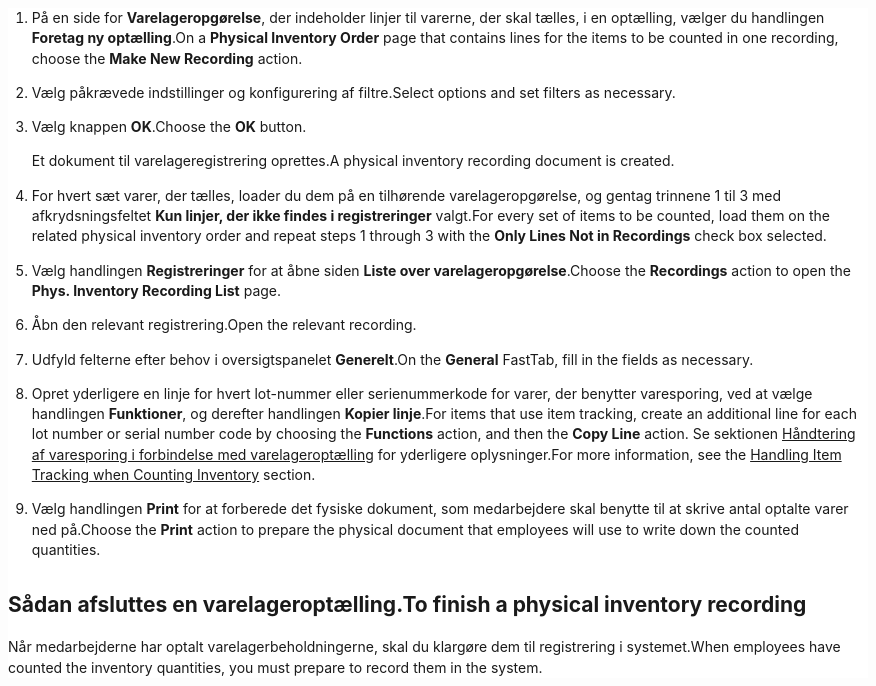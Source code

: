 1. <span data-ttu-id="02e8a-152">På en side for **Varelageropgørelse**, der indeholder linjer til varerne, der skal tælles, i en optælling, vælger du handlingen **Foretag ny optælling**.</span><span class="sxs-lookup"><span data-stu-id="02e8a-152">On a **Physical Inventory Order** page that contains lines for the items to be counted in one recording, choose the **Make New Recording** action.</span></span>
2. <span data-ttu-id="02e8a-153">Vælg påkrævede indstillinger og konfigurering af filtre.</span><span class="sxs-lookup"><span data-stu-id="02e8a-153">Select options and set filters as necessary.</span></span>
3. <span data-ttu-id="02e8a-154">Vælg knappen **OK**.</span><span class="sxs-lookup"><span data-stu-id="02e8a-154">Choose the **OK** button.</span></span>

    <span data-ttu-id="02e8a-155">Et dokument til varelageregistrering oprettes.</span><span class="sxs-lookup"><span data-stu-id="02e8a-155">A physical inventory recording document is created.</span></span>

4. <span data-ttu-id="02e8a-156">For hvert sæt varer, der tælles, loader du dem på en tilhørende varelageropgørelse, og gentag trinnene 1 til 3 med afkrydsningsfeltet **Kun linjer, der ikke findes i registreringer** valgt.</span><span class="sxs-lookup"><span data-stu-id="02e8a-156">For every set of items to be counted, load them on the related physical inventory order and repeat steps 1 through 3 with the **Only Lines Not in Recordings** check box selected.</span></span>

5. <span data-ttu-id="02e8a-157">Vælg handlingen **Registreringer** for at åbne siden **Liste over varelageropgørelse**.</span><span class="sxs-lookup"><span data-stu-id="02e8a-157">Choose the **Recordings** action to open the **Phys. Inventory Recording List** page.</span></span>
6. <span data-ttu-id="02e8a-158">Åbn den relevant registrering.</span><span class="sxs-lookup"><span data-stu-id="02e8a-158">Open the relevant recording.</span></span>
7. <span data-ttu-id="02e8a-159">Udfyld felterne efter behov i oversigtspanelet **Generelt**.</span><span class="sxs-lookup"><span data-stu-id="02e8a-159">On the **General** FastTab, fill in the fields as necessary.</span></span>
8. <span data-ttu-id="02e8a-160">Opret yderligere en linje for hvert lot-nummer eller serienummerkode for varer, der benytter varesporing, ved at vælge handlingen **Funktioner**, og derefter handlingen **Kopier linje**.</span><span class="sxs-lookup"><span data-stu-id="02e8a-160">For items that use item tracking, create an additional line for each lot number or serial number code by choosing the **Functions** action, and then the **Copy Line** action.</span></span> <span data-ttu-id="02e8a-161">Se sektionen [Håndtering af varesporing i forbindelse med varelageroptælling](#handling-item-tracking-when-counting-inventory) for yderligere oplysninger.</span><span class="sxs-lookup"><span data-stu-id="02e8a-161">For more information, see the [Handling Item Tracking when Counting Inventory](#handling-item-tracking-when-counting-inventory) section.</span></span>  
9. <span data-ttu-id="02e8a-162">Vælg handlingen **Print** for at forberede det fysiske dokument, som medarbejdere skal benytte til at skrive antal optalte varer ned på.</span><span class="sxs-lookup"><span data-stu-id="02e8a-162">Choose the **Print** action to prepare the physical document that employees will use to write down the counted quantities.</span></span>

## <a name="to-finish-a-physical-inventory-recording"></a><span data-ttu-id="02e8a-163">Sådan afsluttes en varelageroptælling.</span><span class="sxs-lookup"><span data-stu-id="02e8a-163">To finish a physical inventory recording</span></span>
<span data-ttu-id="02e8a-164">Når medarbejderne har optalt varelagerbeholdningerne, skal du klargøre dem til registrering i systemet.</span><span class="sxs-lookup"><span data-stu-id="02e8a-164">When employees have counted the inventory quantities, you must prepare to record them in the system.</span></span>
